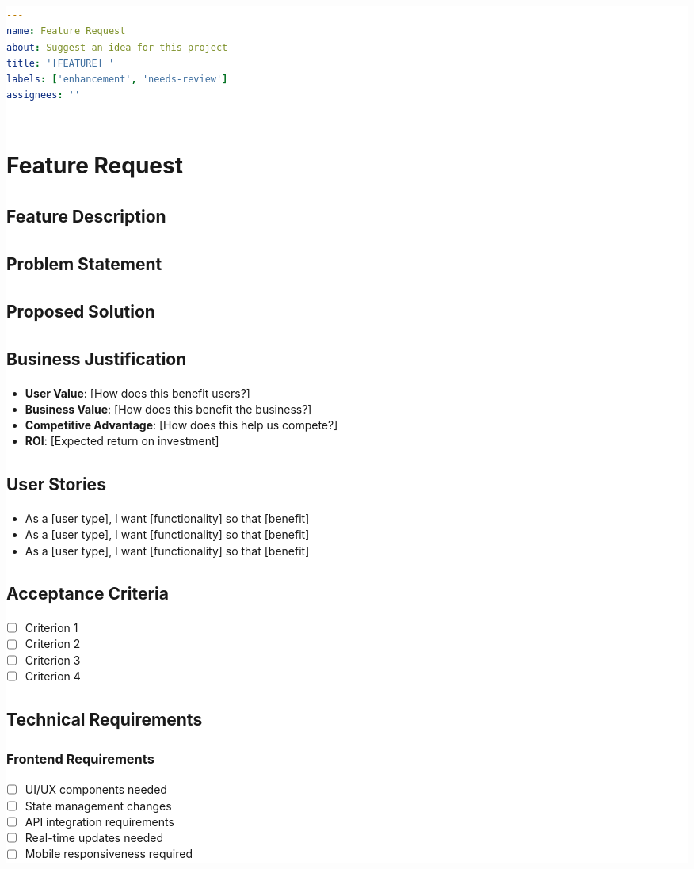 ```yaml
---
name: Feature Request
about: Suggest an idea for this project
title: '[FEATURE] '
labels: ['enhancement', 'needs-review']
assignees: ''
---
```


# Feature Request

## Feature Description


## Problem Statement



## Proposed Solution



## Business Justification

- **User Value**: [How does this benefit users?]
- **Business Value**: [How does this benefit the business?]
- **Competitive Advantage**: [How does this help us compete?]
- **ROI**: [Expected return on investment]

## User Stories

- As a [user type], I want [functionality] so that [benefit]
- As a [user type], I want [functionality] so that [benefit]
- As a [user type], I want [functionality] so that [benefit]

## Acceptance Criteria

- [ ] Criterion 1
- [ ] Criterion 2
- [ ] Criterion 3
- [ ] Criterion 4

## Technical Requirements


### Frontend Requirements
- [ ] UI/UX components needed
- [ ] State management changes
- [ ] API integration requirements
- [ ] Real-time updates needed
- [ ] Mobile responsiveness required
